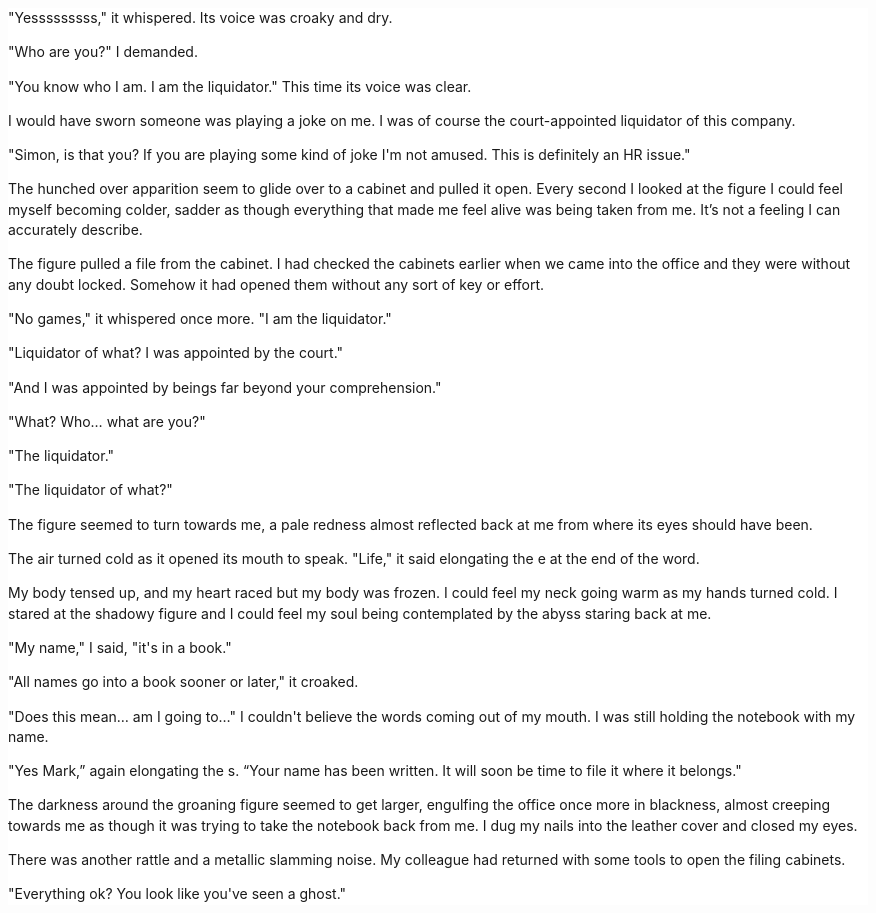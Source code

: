"Yesssssssss," it whispered. Its voice was croaky and dry.

"Who are you?" I demanded.

"You know who I am. I am the liquidator." This time its voice was clear.

I would have sworn someone was playing a joke on me. I was of course the court-appointed liquidator of this company. 

"Simon, is that you? If you are playing some kind of joke I'm not amused. This is definitely an HR issue." 

The hunched over apparition seem to glide over to a cabinet and pulled it open. Every second I looked at the figure I could feel myself becoming colder, sadder as though everything that made me feel alive was being taken from me. It’s not a feeling I can accurately describe. 

The figure pulled a file from the cabinet. I had checked the cabinets earlier when we came into the office and they were without any doubt locked. Somehow it had opened them without any sort of key or effort.

"No games," it whispered once more. "I am the liquidator." 

"Liquidator of what? I was appointed by the court." 

"And I was appointed by beings far beyond your comprehension."

"What? Who… what are you?"

"The liquidator."

"The liquidator of what?" 

The figure seemed to turn towards me, a pale redness almost reflected back at me from where its eyes should have been. 

The air turned cold as it opened its mouth to speak. "Life," it said elongating the e at the end of the word. 

My body tensed up, and my heart raced but my body was frozen. I could feel my neck going warm as my hands turned cold. I stared at the shadowy figure and I could feel my soul being contemplated by the abyss staring back at me.

"My name," I said, "it's in a book." 

"All names go into a book sooner or later," it croaked.

"Does this mean… am I going to…" I couldn't believe the words coming out of my mouth. I was still holding the notebook with my name. 

"Yes Mark,” again elongating the s. “Your name has been written. It will soon be time to file it where it belongs." 

The darkness around the groaning figure seemed to get larger, engulfing the office once more in blackness, almost creeping towards me as though it was trying to take the notebook back from me. I dug my nails into the leather cover and closed my eyes. 

There was another rattle and a metallic slamming noise. My colleague had returned with some tools to open the filing cabinets.

"Everything ok? You look like you've seen a ghost." 
